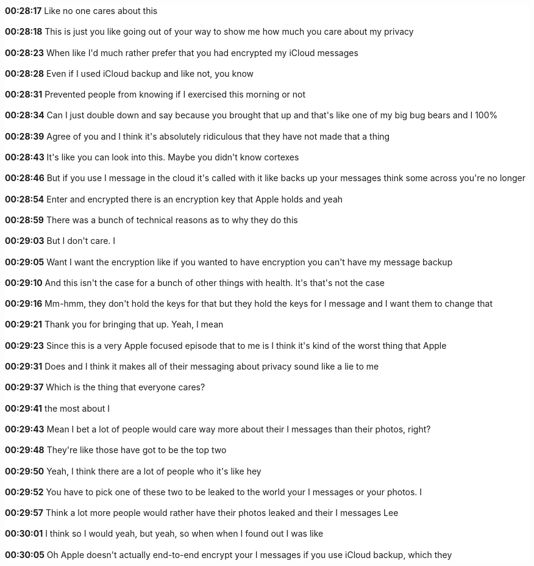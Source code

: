 **00:28:17** Like no one cares about this

**00:28:18** This is just you like going out of your way to show me how much you care about my privacy

**00:28:23** When like I'd much rather prefer that you had encrypted my iCloud messages

**00:28:28** Even if I used iCloud backup and like not, you know

**00:28:31** Prevented people from knowing if I exercised this morning or not

**00:28:34** Can I just double down and say because you brought that up and that's like one of my big bug bears and I 100%

**00:28:39** Agree of you and I think it's absolutely ridiculous that they have not made that a thing

**00:28:43** It's like you can look into this. Maybe you didn't know cortexes

**00:28:46** But if you use I message in the cloud it's called with it like backs up your messages think some across you're no longer

**00:28:54** Enter and encrypted there is an encryption key that Apple holds and yeah

**00:28:59** There was a bunch of technical reasons as to why they do this

**00:29:03** But I don't care. I

**00:29:05** Want I want the encryption like if you wanted to have encryption you can't have my message backup

**00:29:10** And this isn't the case for a bunch of other things with health. It's that's not the case

**00:29:16** Mm-hmm, they don't hold the keys for that but they hold the keys for I message and I want them to change that

**00:29:21** Thank you for bringing that up. Yeah, I mean

**00:29:23** Since this is a very Apple focused episode that to me is I think it's kind of the worst thing that Apple

**00:29:31** Does and I think it makes all of their messaging about privacy sound like a lie to me

**00:29:37** Which is the thing that everyone cares?

**00:29:41** the most about I

**00:29:43** Mean I bet a lot of people would care way more about their I messages than their photos, right?

**00:29:48** They're like those have got to be the top two

**00:29:50** Yeah, I think there are a lot of people who it's like hey

**00:29:52** You have to pick one of these two to be leaked to the world your I messages or your photos. I

**00:29:57** Think a lot more people would rather have their photos leaked and their I messages Lee

**00:30:01** I think so I would yeah, but yeah, so when when I found out I was like

**00:30:05** Oh Apple doesn't actually end-to-end encrypt your I messages if you use iCloud backup, which they
